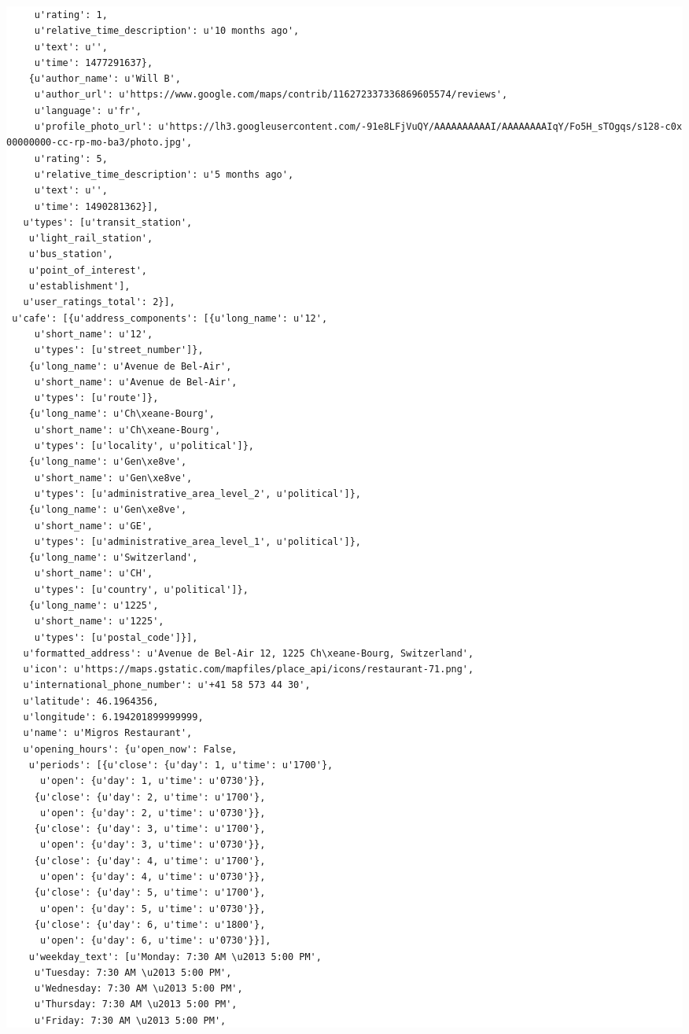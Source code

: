          u'rating': 1,
         u'relative_time_description': u'10 months ago',
         u'text': u'',
         u'time': 1477291637},
        {u'author_name': u'Will B',
         u'author_url': u'https://www.google.com/maps/contrib/116272337336869605574/reviews',
         u'language': u'fr',
         u'profile_photo_url': u'https://lh3.googleusercontent.com/-91e8LFjVuQY/AAAAAAAAAAI/AAAAAAAAIqY/Fo5H_sTOgqs/s128-c0x00000000-cc-rp-mo-ba3/photo.jpg',
         u'rating': 5,
         u'relative_time_description': u'5 months ago',
         u'text': u'',
         u'time': 1490281362}],
       u'types': [u'transit_station',
        u'light_rail_station',
        u'bus_station',
        u'point_of_interest',
        u'establishment'],
       u'user_ratings_total': 2}],
     u'cafe': [{u'address_components': [{u'long_name': u'12',
         u'short_name': u'12',
         u'types': [u'street_number']},
        {u'long_name': u'Avenue de Bel-Air',
         u'short_name': u'Avenue de Bel-Air',
         u'types': [u'route']},
        {u'long_name': u'Ch\xeane-Bourg',
         u'short_name': u'Ch\xeane-Bourg',
         u'types': [u'locality', u'political']},
        {u'long_name': u'Gen\xe8ve',
         u'short_name': u'Gen\xe8ve',
         u'types': [u'administrative_area_level_2', u'political']},
        {u'long_name': u'Gen\xe8ve',
         u'short_name': u'GE',
         u'types': [u'administrative_area_level_1', u'political']},
        {u'long_name': u'Switzerland',
         u'short_name': u'CH',
         u'types': [u'country', u'political']},
        {u'long_name': u'1225',
         u'short_name': u'1225',
         u'types': [u'postal_code']}],
       u'formatted_address': u'Avenue de Bel-Air 12, 1225 Ch\xeane-Bourg, Switzerland',
       u'icon': u'https://maps.gstatic.com/mapfiles/place_api/icons/restaurant-71.png',
       u'international_phone_number': u'+41 58 573 44 30',
       u'latitude': 46.1964356,
       u'longitude': 6.194201899999999,
       u'name': u'Migros Restaurant',
       u'opening_hours': {u'open_now': False,
        u'periods': [{u'close': {u'day': 1, u'time': u'1700'},
          u'open': {u'day': 1, u'time': u'0730'}},
         {u'close': {u'day': 2, u'time': u'1700'},
          u'open': {u'day': 2, u'time': u'0730'}},
         {u'close': {u'day': 3, u'time': u'1700'},
          u'open': {u'day': 3, u'time': u'0730'}},
         {u'close': {u'day': 4, u'time': u'1700'},
          u'open': {u'day': 4, u'time': u'0730'}},
         {u'close': {u'day': 5, u'time': u'1700'},
          u'open': {u'day': 5, u'time': u'0730'}},
         {u'close': {u'day': 6, u'time': u'1800'},
          u'open': {u'day': 6, u'time': u'0730'}}],
        u'weekday_text': [u'Monday: 7:30 AM \u2013 5:00 PM',
         u'Tuesday: 7:30 AM \u2013 5:00 PM',
         u'Wednesday: 7:30 AM \u2013 5:00 PM',
         u'Thursday: 7:30 AM \u2013 5:00 PM',
         u'Friday: 7:30 AM \u2013 5:00 PM',